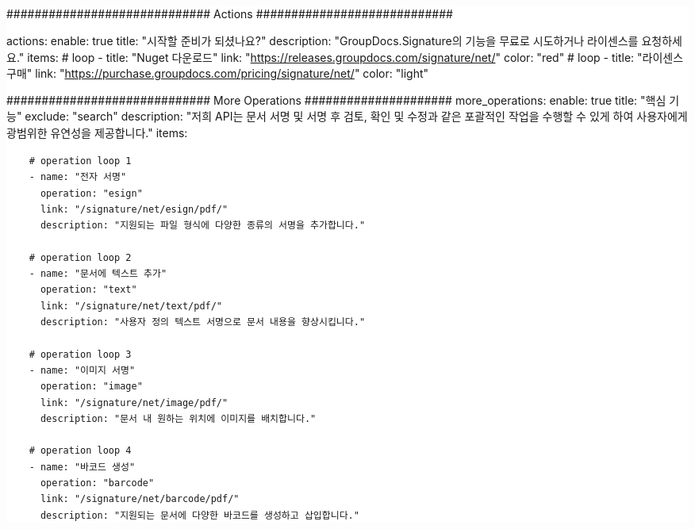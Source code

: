 
            


############################# Actions ############################

actions:
  enable: true
  title: "시작할 준비가 되셨나요?"
  description: "GroupDocs.Signature의 기능을 무료로 시도하거나 라이센스를 요청하세요."
  items:
    #  loop
    - title: "Nuget 다운로드"
      link: "https://releases.groupdocs.com/signature/net/"
      color: "red"
        #  loop
    - title: "라이센스 구매"
      link: "https://purchase.groupdocs.com/pricing/signature/net/"
      color: "light"


############################# More Operations #####################
more_operations:
    enable: true
    title: "핵심 기능"
    exclude: "search"
    description: "저희 API는 문서 서명 및 서명 후 검토, 확인 및 수정과 같은 포괄적인 작업을 수행할 수 있게 하여 사용자에게 광범위한 유연성을 제공합니다."
    items: 
          
        # operation loop 1
        - name: "전자 서명"
          operation: "esign"
          link: "/signature/net/esign/pdf/"
          description: "지원되는 파일 형식에 다양한 종류의 서명을 추가합니다."

        # operation loop 2
        - name: "문서에 텍스트 추가"
          operation: "text"
          link: "/signature/net/text/pdf/"
          description: "사용자 정의 텍스트 서명으로 문서 내용을 향상시킵니다."

        # operation loop 3
        - name: "이미지 서명"
          operation: "image"
          link: "/signature/net/image/pdf/"
          description: "문서 내 원하는 위치에 이미지를 배치합니다."

        # operation loop 4
        - name: "바코드 생성"
          operation: "barcode"
          link: "/signature/net/barcode/pdf/"
          description: "지원되는 문서에 다양한 바코드를 생성하고 삽입합니다."
